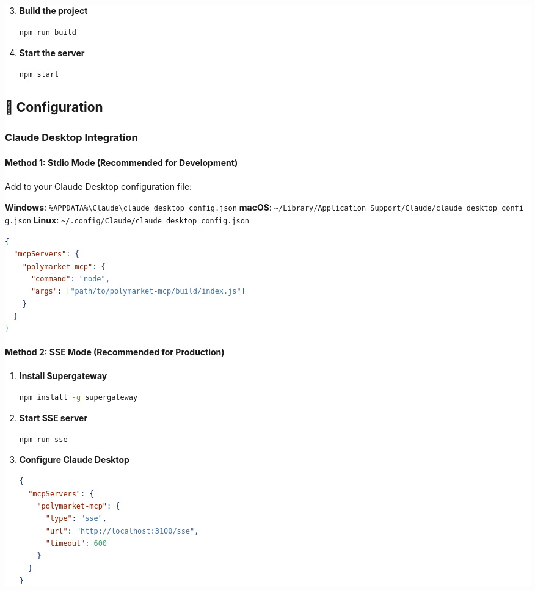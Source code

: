 3. **Build the project**
   ```bash
   npm run build
   ```

4. **Start the server**
   ```bash
   npm start
   ```

## 🔧 Configuration

### Claude Desktop Integration

#### Method 1: Stdio Mode (Recommended for Development)

Add to your Claude Desktop configuration file:

**Windows**: `%APPDATA%\Claude\claude_desktop_config.json`
**macOS**: `~/Library/Application Support/Claude/claude_desktop_config.json`
**Linux**: `~/.config/Claude/claude_desktop_config.json`

```json
{
  "mcpServers": {
    "polymarket-mcp": {
      "command": "node",
      "args": ["path/to/polymarket-mcp/build/index.js"]
    }
  }
}
```

#### Method 2: SSE Mode (Recommended for Production)

1. **Install Supergateway**
   ```bash
   npm install -g supergateway
   ```

2. **Start SSE server**
   ```bash
   npm run sse
   ```

3. **Configure Claude Desktop**
   ```json
   {
     "mcpServers": {
       "polymarket-mcp": {
         "type": "sse",
         "url": "http://localhost:3100/sse",
         "timeout": 600
       }
     }
   }
   ```

